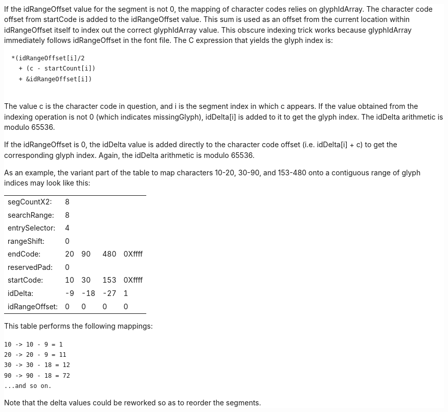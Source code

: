 If the idRangeOffset value for the segment is not 0, the mapping of
character codes relies on glyphIdArray. The character code offset from
startCode is added to the idRangeOffset value. This sum is used as an
offset from the current location within idRangeOffset itself to index
out the correct glyphIdArray value. This obscure indexing trick works
because glyphIdArray immediately follows idRangeOffset in the font file.
The C expression that yields the glyph index is:

``` 
  *(idRangeOffset[i]/2
    + (c - startCount[i])
    + &idRangeOffset[i])
    
```

The value c is the character code in question, and i is the segment
index in which c appears. If the value obtained from the indexing
operation is not 0 (which indicates missingGlyph), idDelta\[i\] is added
to it to get the glyph index. The idDelta arithmetic is modulo 65536.

If the idRangeOffset is 0, the idDelta value is added directly to the
character code offset (i.e. idDelta\[i\] + c) to get the corresponding
glyph index. Again, the idDelta arithmetic is modulo 65536.

As an example, the variant part of the table to map characters 10-20,
30-90, and 153-480 onto a contiguous range of glyph indices may look
like this:

|                |     |      |      |        |
| -------------- | --- | ---- | ---- | ------ |
| segCountX2:    | 8   |      |      |        |
| searchRange:   | 8   |      |      |        |
| entrySelector: | 4   |      |      |        |
| rangeShift:    | 0   |      |      |        |
| endCode:       | 20  | 90   | 480  | 0Xffff |
| reservedPad:   | 0   |      |      |        |
| startCode:     | 10  | 30   | 153  | 0Xffff |
| idDelta:       | \-9 | \-18 | \-27 | 1      |
| idRangeOffset: | 0   | 0    | 0    | 0      |

This table performs the following mappings:

    10 -> 10 - 9 = 1
    20 -> 20 - 9 = 11
    30 -> 30 - 18 = 12
    90 -> 90 - 18 = 72
    ...and so on.

Note that the delta values could be reworked so as to reorder the
segments.
